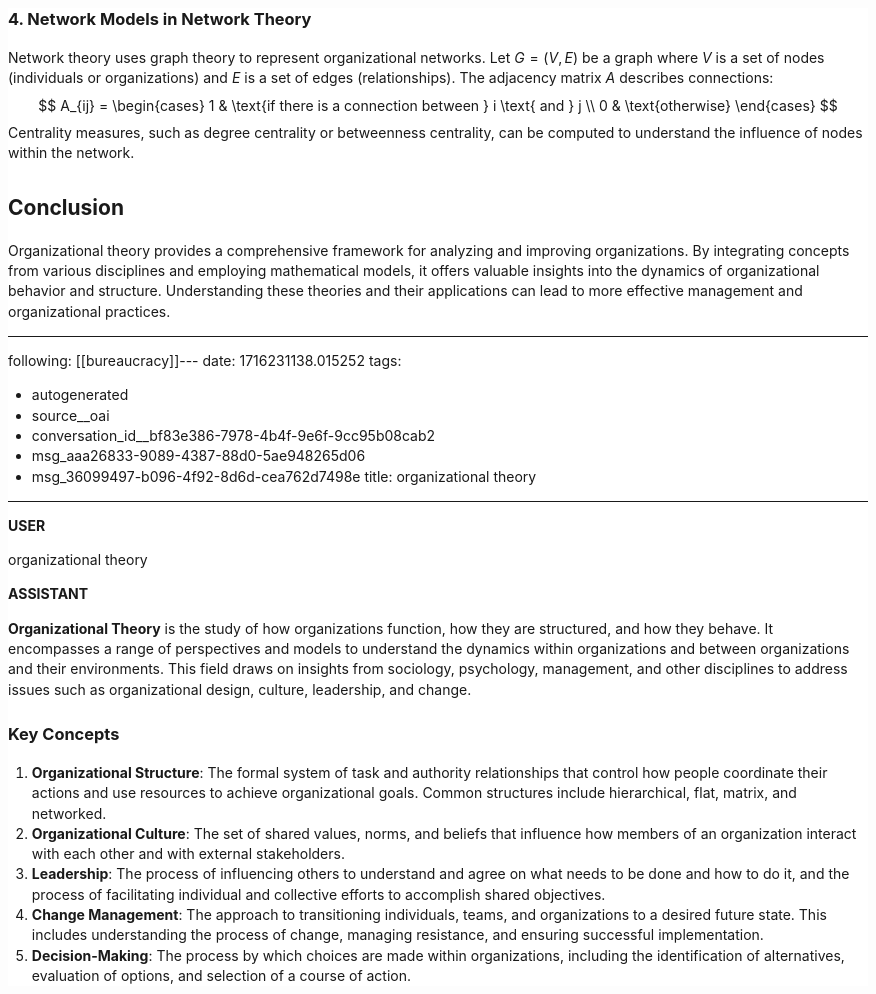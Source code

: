 ### 4. **Network Models in Network Theory**
Network theory uses graph theory to represent organizational networks. Let $G = (V, E)$ be a graph where $V$ is a set of nodes (individuals or organizations) and $E$ is a set of edges (relationships). The adjacency matrix $A$ describes connections:
$$
A_{ij} = 
\begin{cases} 
1 & \text{if there is a connection between } i \text{ and } j \\
0 & \text{otherwise}
\end{cases}
$$
Centrality measures, such as degree centrality or betweenness centrality, can be computed to understand the influence of nodes within the network.

## Conclusion
Organizational theory provides a comprehensive framework for analyzing and improving organizations. By integrating concepts from various disciplines and employing mathematical models, it offers valuable insights into the dynamics of organizational behavior and structure. Understanding these theories and their applications can lead to more effective management and organizational practices.


---


following: [[bureaucracy]]---
date: 1716231138.015252
tags:
- autogenerated
- source__oai
- conversation_id__bf83e386-7978-4b4f-9e6f-9cc95b08cab2
- msg_aaa26833-9089-4387-88d0-5ae948265d06
- msg_36099497-b096-4f92-8d6d-cea762d7498e
title: organizational theory
---


**USER**

organizational theory


**ASSISTANT**

**Organizational Theory** is the study of how organizations function, how they are structured, and how they behave. It encompasses a range of perspectives and models to understand the dynamics within organizations and between organizations and their environments. This field draws on insights from sociology, psychology, management, and other disciplines to address issues such as organizational design, culture, leadership, and change.

### Key Concepts

1. **Organizational Structure**: The formal system of task and authority relationships that control how people coordinate their actions and use resources to achieve organizational goals. Common structures include hierarchical, flat, matrix, and networked.
2. **Organizational Culture**: The set of shared values, norms, and beliefs that influence how members of an organization interact with each other and with external stakeholders.
3. **Leadership**: The process of influencing others to understand and agree on what needs to be done and how to do it, and the process of facilitating individual and collective efforts to accomplish shared objectives.
4. **Change Management**: The approach to transitioning individuals, teams, and organizations to a desired future state. This includes understanding the process of change, managing resistance, and ensuring successful implementation.
5. **Decision-Making**: The process by which choices are made within organizations, including the identification of alternatives, evaluation of options, and selection of a course of action.
